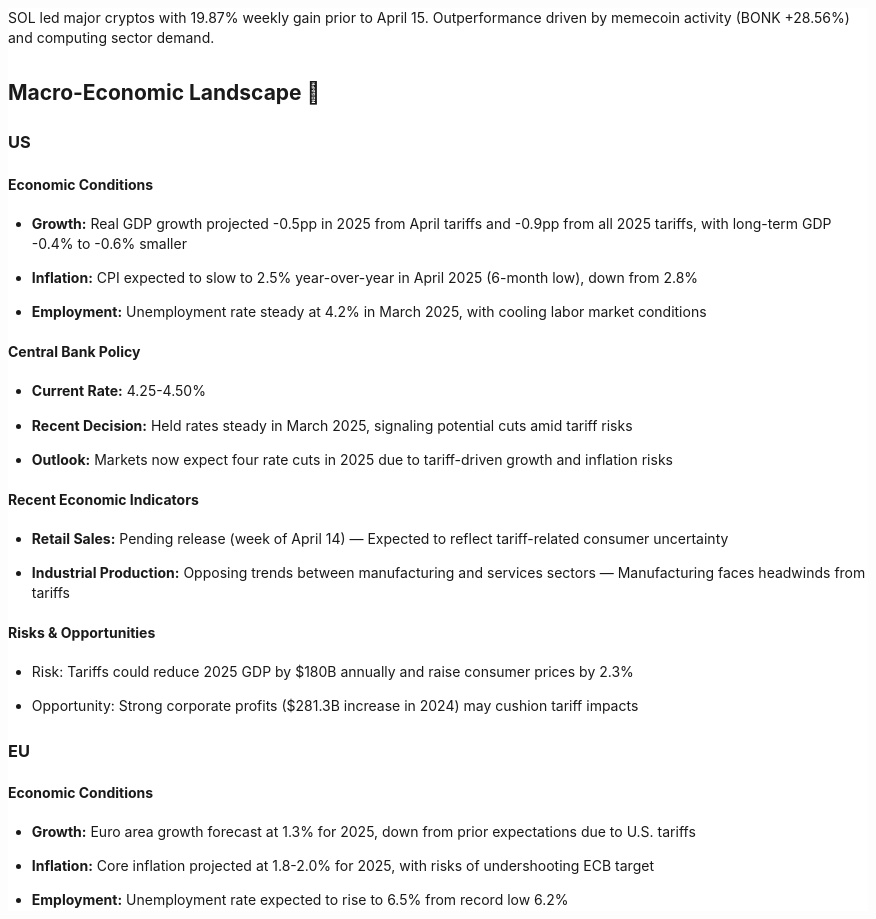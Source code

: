 SOL led major cryptos with 19.87% weekly gain prior to April 15. Outperformance driven by memecoin activity (BONK +28.56%) and computing sector demand.


## Macro-Economic Landscape 🏦

### US

#### Economic Conditions

- **Growth:** Real GDP growth projected -0.5pp in 2025 from April tariffs and -0.9pp from all 2025 tariffs, with long-term GDP -0.4% to -0.6% smaller

- **Inflation:** CPI expected to slow to 2.5% year-over-year in April 2025 (6-month low), down from 2.8%

- **Employment:** Unemployment rate steady at 4.2% in March 2025, with cooling labor market conditions


#### Central Bank Policy

- **Current Rate:** 4.25-4.50%

- **Recent Decision:** Held rates steady in March 2025, signaling potential cuts amid tariff risks

- **Outlook:** Markets now expect four rate cuts in 2025 due to tariff-driven growth and inflation risks


#### Recent Economic Indicators

- **Retail Sales:** Pending release (week of April 14) — Expected to reflect tariff-related consumer uncertainty

- **Industrial Production:** Opposing trends between manufacturing and services sectors — Manufacturing faces headwinds from tariffs



#### Risks & Opportunities

- Risk: Tariffs could reduce 2025 GDP by $180B annually and raise consumer prices by 2.3%

- Opportunity: Strong corporate profits ($281.3B increase in 2024) may cushion tariff impacts



### EU

#### Economic Conditions

- **Growth:** Euro area growth forecast at 1.3% for 2025, down from prior expectations due to U.S. tariffs

- **Inflation:** Core inflation projected at 1.8-2.0% for 2025, with risks of undershooting ECB target

- **Employment:** Unemployment rate expected to rise to 6.5% from record low 6.2%
